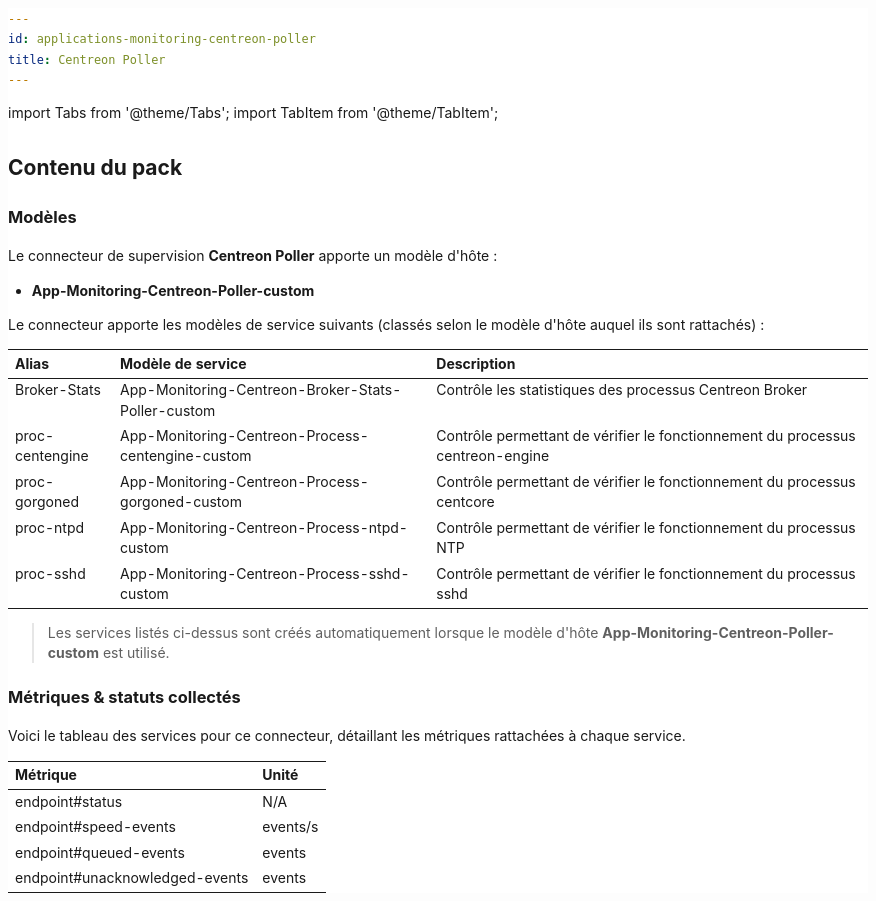 ```yaml
---
id: applications-monitoring-centreon-poller
title: Centreon Poller
---
```

import Tabs from '@theme/Tabs';
import TabItem from '@theme/TabItem';

## Contenu du pack

### Modèles

Le connecteur de supervision **Centreon Poller** apporte un modèle d'hôte :

* **App-Monitoring-Centreon-Poller-custom**

Le connecteur apporte les modèles de service suivants
(classés selon le modèle d'hôte auquel ils sont rattachés) :

<Tabs groupId="sync">
<TabItem value="App-Monitoring-Centreon-Poller-custom" label="App-Monitoring-Centreon-Poller-custom">

| Alias           | Modèle de service                                  | Description                                                                    |
|:----------------|:---------------------------------------------------|:-------------------------------------------------------------------------------|
| Broker-Stats    | App-Monitoring-Centreon-Broker-Stats-Poller-custom | Contrôle les statistiques des processus Centreon Broker                        |
| proc-centengine | App-Monitoring-Centreon-Process-centengine-custom  | Contrôle permettant de vérifier le fonctionnement du processus centreon-engine |
| proc-gorgoned   | App-Monitoring-Centreon-Process-gorgoned-custom    | Contrôle permettant de vérifier le fonctionnement du processus centcore        |
| proc-ntpd       | App-Monitoring-Centreon-Process-ntpd-custom        | Contrôle permettant de vérifier le fonctionnement du processus NTP             |
| proc-sshd       | App-Monitoring-Centreon-Process-sshd-custom        | Contrôle permettant de vérifier le fonctionnement du processus sshd            |

> Les services listés ci-dessus sont créés automatiquement lorsque le modèle d'hôte **App-Monitoring-Centreon-Poller-custom** est utilisé.

</TabItem>
</Tabs>

### Métriques & statuts collectés

Voici le tableau des services pour ce connecteur, détaillant les métriques rattachées à chaque service.

<Tabs groupId="sync">
<TabItem value="Broker-Stats" label="Broker-Stats">

| Métrique                       | Unité    |
|:-------------------------------|:---------|
| endpoint#status                | N/A      |
| endpoint#speed-events          | events/s |
| endpoint#queued-events         | events   |
| endpoint#unacknowledged-events | events   |
